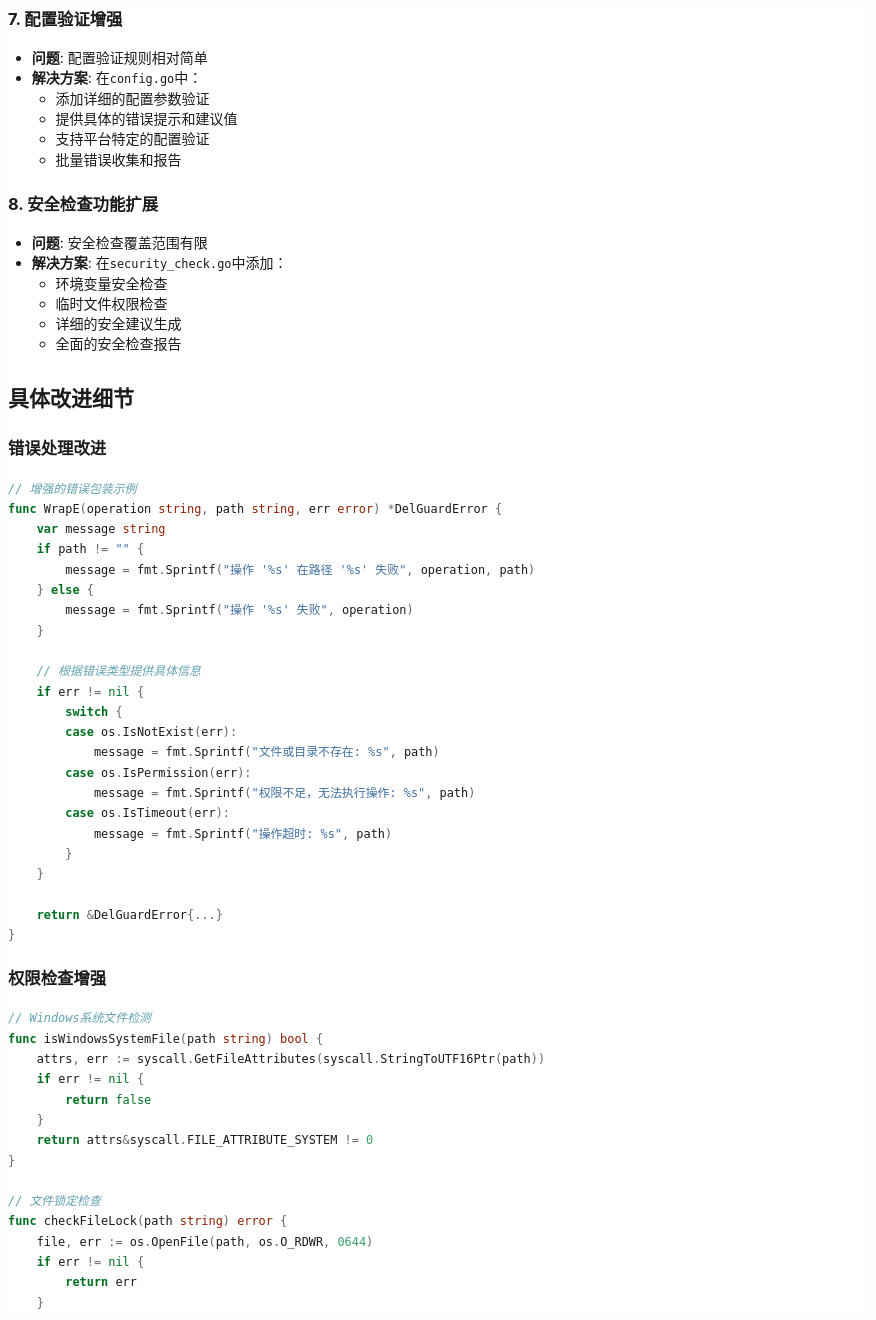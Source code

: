 ### 7. 配置验证增强
- **问题**: 配置验证规则相对简单
- **解决方案**: 在`config.go`中：
  - 添加详细的配置参数验证
  - 提供具体的错误提示和建议值
  - 支持平台特定的配置验证
  - 批量错误收集和报告

### 8. 安全检查功能扩展
- **问题**: 安全检查覆盖范围有限
- **解决方案**: 在`security_check.go`中添加：
  - 环境变量安全检查
  - 临时文件权限检查
  - 详细的安全建议生成
  - 全面的安全检查报告

## 具体改进细节

### 错误处理改进
```go
// 增强的错误包装示例
func WrapE(operation string, path string, err error) *DelGuardError {
    var message string
    if path != "" {
        message = fmt.Sprintf("操作 '%s' 在路径 '%s' 失败", operation, path)
    } else {
        message = fmt.Sprintf("操作 '%s' 失败", operation)
    }
    
    // 根据错误类型提供具体信息
    if err != nil {
        switch {
        case os.IsNotExist(err):
            message = fmt.Sprintf("文件或目录不存在: %s", path)
        case os.IsPermission(err):
            message = fmt.Sprintf("权限不足，无法执行操作: %s", path)
        case os.IsTimeout(err):
            message = fmt.Sprintf("操作超时: %s", path)
        }
    }
    
    return &DelGuardError{...}
}
```

### 权限检查增强
```go
// Windows系统文件检测
func isWindowsSystemFile(path string) bool {
    attrs, err := syscall.GetFileAttributes(syscall.StringToUTF16Ptr(path))
    if err != nil {
        return false
    }
    return attrs&syscall.FILE_ATTRIBUTE_SYSTEM != 0
}

// 文件锁定检查
func checkFileLock(path string) error {
    file, err := os.OpenFile(path, os.O_RDWR, 0644)
    if err != nil {
        return err
    }
```